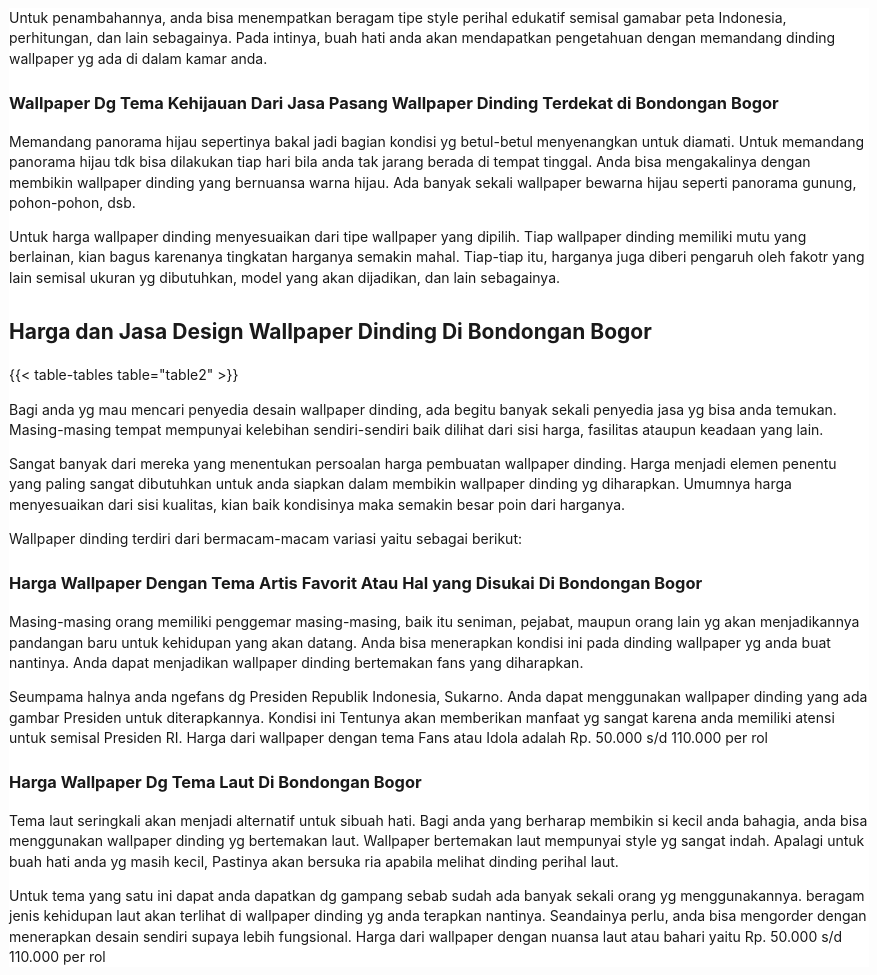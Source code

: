 Untuk penambahannya, anda bisa menempatkan beragam tipe style perihal edukatif semisal gamabar peta Indonesia, perhitungan, dan lain sebagainya. Pada intinya, buah hati anda akan mendapatkan pengetahuan dengan memandang dinding wallpaper yg ada di dalam kamar anda.

### Wallpaper Dg Tema Kehijauan Dari Jasa Pasang Wallpaper Dinding Terdekat di Bondongan Bogor

Memandang panorama hijau sepertinya bakal jadi bagian kondisi yg betul-betul menyenangkan untuk diamati. Untuk memandang panorama hijau tdk bisa dilakukan tiap hari bila anda tak jarang berada di tempat tinggal. Anda bisa mengakalinya dengan membikin wallpaper dinding yang bernuansa warna hijau. Ada banyak sekali wallpaper bewarna hijau seperti panorama gunung, pohon-pohon, dsb.

Untuk harga wallpaper dinding menyesuaikan dari tipe wallpaper yang dipilih. Tiap wallpaper dinding memiliki mutu yang berlainan, kian bagus karenanya tingkatan harganya semakin mahal. Tiap-tiap itu, harganya juga diberi pengaruh oleh fakotr yang lain semisal ukuran yg dibutuhkan, model yang akan dijadikan, dan lain sebagainya.

## Harga dan Jasa Design Wallpaper Dinding Di Bondongan Bogor

{{< table-tables table="table2" >}}

Bagi anda yg mau mencari penyedia desain wallpaper dinding, ada begitu banyak sekali penyedia jasa yg bisa anda temukan. Masing-masing tempat mempunyai kelebihan sendiri-sendiri baik dilihat dari sisi harga, fasilitas ataupun keadaan yang lain.

Sangat banyak dari mereka yang menentukan persoalan harga pembuatan wallpaper dinding. Harga menjadi elemen penentu yang paling sangat dibutuhkan untuk anda siapkan dalam membikin wallpaper dinding yg diharapkan. Umumnya harga menyesuaikan dari sisi kualitas, kian baik kondisinya maka semakin besar poin dari harganya.

Wallpaper dinding terdiri dari bermacam-macam variasi yaitu sebagai berikut:

### Harga Wallpaper Dengan Tema Artis Favorit Atau Hal yang Disukai Di Bondongan Bogor

Masing-masing orang memiliki penggemar masing-masing, baik itu seniman, pejabat, maupun orang lain yg akan menjadikannya pandangan baru untuk kehidupan yang akan datang. Anda bisa menerapkan kondisi ini pada dinding wallpaper yg anda buat nantinya. Anda dapat menjadikan wallpaper dinding bertemakan fans yang diharapkan.

Seumpama halnya anda ngefans dg Presiden Republik Indonesia, Sukarno. Anda dapat menggunakan wallpaper dinding yang ada gambar Presiden untuk diterapkannya. Kondisi ini Tentunya akan memberikan manfaat yg sangat karena anda memiliki atensi untuk semisal Presiden RI. Harga dari wallpaper dengan tema Fans atau Idola adalah Rp. 50.000 s/d 110.000 per rol

### Harga Wallpaper Dg Tema Laut Di Bondongan Bogor

Tema laut seringkali akan menjadi alternatif untuk sibuah hati. Bagi anda yang berharap membikin si kecil anda bahagia, anda bisa menggunakan wallpaper dinding yg bertemakan laut. Wallpaper bertemakan laut mempunyai style yg sangat indah. Apalagi untuk buah hati anda yg masih kecil, Pastinya akan bersuka ria apabila melihat dinding perihal laut.

Untuk tema yang satu ini dapat anda dapatkan dg gampang sebab sudah ada banyak sekali orang yg menggunakannya. beragam jenis kehidupan laut akan terlihat di wallpaper dinding yg anda terapkan nantinya. Seandainya perlu, anda bisa mengorder dengan menerapkan desain sendiri supaya lebih fungsional. Harga dari wallpaper dengan nuansa laut atau bahari yaitu Rp. 50.000 s/d 110.000 per rol
